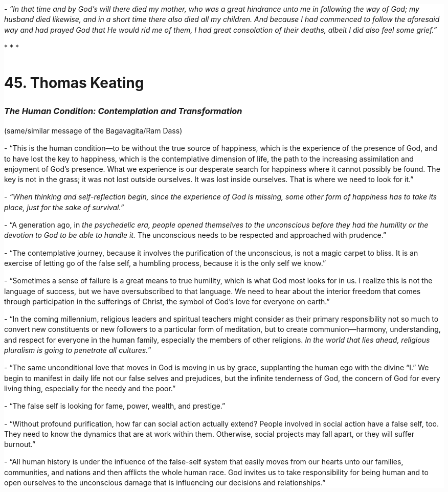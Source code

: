 _\- “In that time and by God’s will there died my mother, who was a great hindrance unto me in following the way of God; my husband died likewise, and in a short time there also died all my children. And because I had commenced to follow the aforesaid way and had prayed God that He would rid me of them, I had great consolation of their deaths, albeit I did also feel some grief.”_

\* \* \*

# 45\. Thomas Keating

### _The Human Condition: Contemplation and Transformation_&nbsp;

(same/similar message of the Bagavagita/Ram Dass)

\- “This is the human condition—to be without the true source of happiness, which is the experience of the presence of God, and to have lost the key to happiness, which is the contemplative dimension of life, the path to the increasing assimilation and enjoyment of God’s presence. What we experience is our desperate search for happiness where it cannot possibly be found. The key is not in the grass; it was not lost outside ourselves. It was lost inside ourselves. That is where we need to look for it.”

\-&nbsp;_“When thinking and self-reflection begin, since the experience of God is missing, some other form of happiness has to take its place, just for the sake of survival.”_

\- “A generation ago, in&nbsp;_the psychedelic era, people opened themselves to the unconscious before they had the humility or the devotion to God to be able to handle it._&nbsp;The unconscious needs to be respected and approached with prudence.”

\- “The contemplative journey, because it involves the purification of the unconscious, is not a magic carpet to bliss. It is an exercise of letting go of the false self, a humbling process, because it is the only self we know.”

\- “Sometimes a sense of failure is a great means to true humility, which is what God most looks for in us. I realize this is not the language of success, but we have oversubscribed to that language. We need to hear about the interior freedom that comes through participation in the sufferings of Christ, the symbol of God’s love for everyone on earth.”

\- “In the coming millennium, religious leaders and spiritual teachers might consider as their primary responsibility not so much to convert new constituents or new followers to a particular form of meditation, but to create communion—harmony, understanding, and respect for everyone in the human family, especially the members of other religions.&nbsp;_In the world that lies ahead, religious pluralism is going to penetrate all cultures._”

\- “The same unconditional love that moves in God is moving in us by grace, supplanting the human ego with the divine “I.” We begin to manifest in daily life not our false selves and prejudices, but the infinite tenderness of God, the concern of God for every living thing, especially for the needy and the poor.”

\- “The false self is looking for fame, power, wealth, and prestige.”

\- “Without profound purification, how far can social action actually extend? People involved in social action have a false self, too. They need to know the dynamics that are at work within them. Otherwise, social projects may fall apart, or they will suffer burnout.”

\- “All human history is under the influence of the false-self system that easily moves from our hearts unto our families, communities, and nations and then afflicts the whole human race. God invites us to take responsibility for being human and to open ourselves to the unconscious damage that is influencing our decisions and relationships.”
